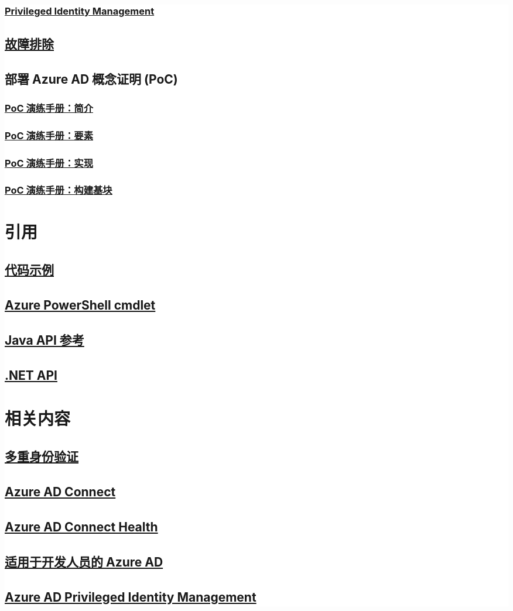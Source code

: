 ### [Privileged Identity Management](privileged-identity-management/pim-configure.md?toc=%2fazure%2factive-directory%2ftoc.json)



## [故障排除](fundamentals/active-directory-troubleshooting-support-howto.md)

## 部署 Azure AD 概念证明 (PoC)
### [PoC 演练手册：简介](active-directory-playbook-intro.md)
### [PoC 演练手册：要素](active-directory-playbook-ingredients.md)
### [PoC 演练手册：实现](active-directory-playbook-implementation.md)
### [PoC 演练手册：构建基块](active-directory-playbook-building-blocks.md)

# 引用
## [代码示例](https://azure.microsoft.com/resources/samples/?service=active-directory)
## [Azure PowerShell cmdlet](/powershell/azure/overview)
## [Java API 参考](/java/api)
## [.NET API](/active-directory/adal/microsoft.identitymodel.clients.activedirectory)

# 相关内容
## [多重身份验证](/azure/multi-factor-authentication/)
## [Azure AD Connect](hybrid/whatis-hybrid-identity.md)
## [Azure AD Connect Health](hybrid/whatis-hybrid-identity-health.md)
## [适用于开发人员的 Azure AD](./develop/active-directory-how-to-integrate.md)
## [Azure AD Privileged Identity Management](./privileged-identity-management/pim-configure.md)
